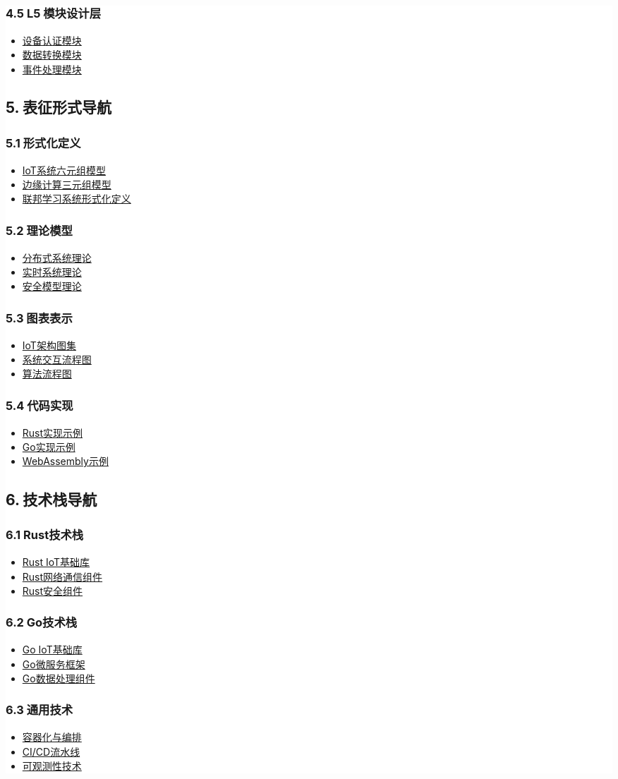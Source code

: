 ### 4.5 L5 模块设计层

- [设备认证模块](./06-Security-Architecture/Device-Authentication-Module.md)
- [数据转换模块](./03-Algorithms/Data-Transformation-Module.md)
- [事件处理模块](./02-Systems/Event-Processing-Module.md)

## 5. 表征形式导航

### 5.1 形式化定义

- [IoT系统六元组模型](./01-Core-Architecture/IoT-System-Formal-Definition.md)
- [边缘计算三元组模型](./01-Core-Architecture/Edge-Computing-Formal-Definition.md)
- [联邦学习系统形式化定义](./05-Specialized-Research/Federated-Learning-Formal-Definition.md)

### 5.2 理论模型

- [分布式系统理论](./01-Core-Architecture/Distributed-System-Theory.md)
- [实时系统理论](./03-Algorithms/Real-Time-System-Theory.md)
- [安全模型理论](./06-Security-Architecture/Security-Model-Theory.md)

### 5.3 图表表示

- [IoT架构图集](./01-Core-Architecture/IoT-Architecture-Diagrams.md)
- [系统交互流程图](./02-Systems/System-Interaction-Diagrams.md)
- [算法流程图](./03-Algorithms/Algorithm-Flow-Diagrams.md)

### 5.4 代码实现

- [Rust实现示例](./04-Technology/Rust-Implementation-Examples.md)
- [Go实现示例](./04-Technology/Go-Implementation-Examples.md)
- [WebAssembly示例](./04-Technology/WebAssembly-Examples.md)

## 6. 技术栈导航

### 6.1 Rust技术栈

- [Rust IoT基础库](./04-Technology/Rust-IoT-Foundation-Libraries.md)
- [Rust网络通信组件](./04-Technology/Rust-Networking-Components.md)
- [Rust安全组件](./04-Technology/Rust-Security-Components.md)

### 6.2 Go技术栈

- [Go IoT基础库](./04-Technology/Go-IoT-Foundation-Libraries.md)
- [Go微服务框架](./04-Technology/Go-Microservices-Frameworks.md)
- [Go数据处理组件](./04-Technology/Go-Data-Processing-Components.md)

### 6.3 通用技术

- [容器化与编排](./04-Technology/Containerization-Orchestration.md)
- [CI/CD流水线](./04-Technology/CI-CD-Pipelines.md)
- [可观测性技术](./04-Technology/Observability-Technologies.md)
